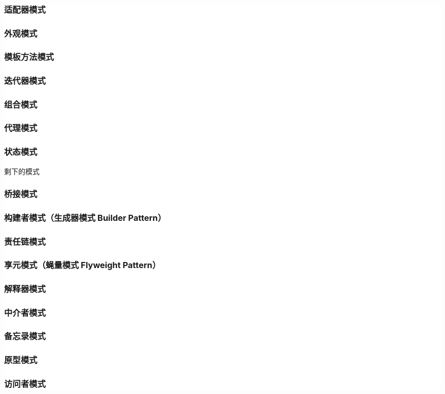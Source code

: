 ### 适配器模式

### 外观模式

### 模板方法模式

### 迭代器模式

### 组合模式

### 代理模式

### 状态模式



剩下的模式

### 桥接模式

### 构建者模式（生成器模式 Builder Pattern）

### 责任链模式

### 享元模式（蝇量模式 Flyweight Pattern）

### 解释器模式

### 中介者模式

### 备忘录模式

### 原型模式

### 访问者模式





